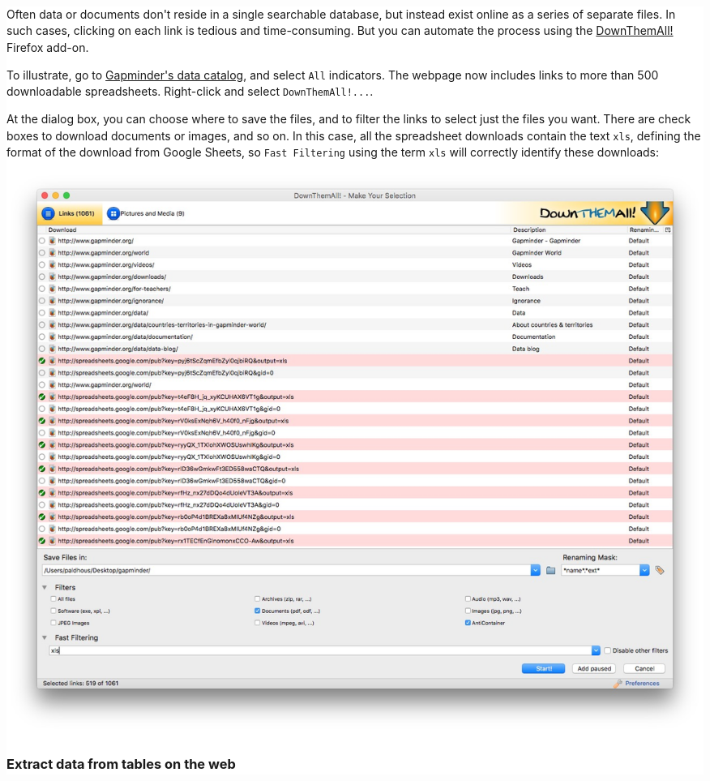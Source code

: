Often data or documents don't reside in a single searchable database, but instead exist online as a series of separate files. In such cases, clicking on each link is tedious and time-consuming. But you can automate the process using the [DownThemAll!](https://addons.mozilla.org/en-US/firefox/addon/downthemall/) Firefox add-on.

To illustrate, go to [Gapminder's data catalog](http://www.gapminder.org/data/), and select `All` indicators. The webpage now includes links to more than 500 downloadable spreadsheets. Right-click and select `DownThemAll!...`.

At the dialog box, you can choose where to save the files, and to filter the links to select just the files you want. There are check boxes to download documents or images, and so on. In this case, all the spreadsheet downloads contain the text `xls`, defining the format of the download from Google Sheets, so `Fast Filtering` using the term `xls` will correctly identify these downloads:

![](./img/acquiring_data_3.jpg)

### Extract data from tables on the web
